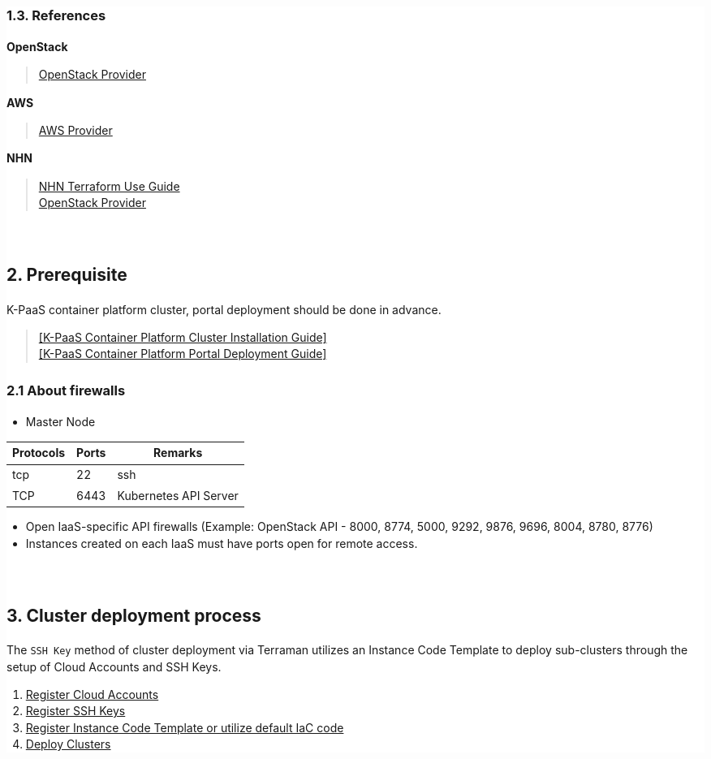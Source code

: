
### <div id='1.3'> 1.3. References
**OpenStack** 
> [OpenStack Provider](https://registry.terraform.io/providers/terraform-provider-openstack/openstack/latest/docs) <br>

**AWS**
> [AWS Provider](https://registry.terraform.io/providers/hashicorp/aws/latest/docs) <br>

**NHN**
> [NHN Terraform Use Guide](https://docs.nhncloud.com/en/Compute/Instance/en/terraform-guide/)<br>
> [OpenStack Provider](https://registry.terraform.io/providers/terraform-provider-openstack/openstack/latest/docs) <br>


<br>

## <div id='2'> 2. Prerequisite
K-PaaS container platform cluster, portal deployment should be done in advance.
> [[K-PaaS Container Platform Cluster Installation Guide]](../../../install-guide/standalone/cp-cluster-install-single.md) <br>
> [[K-PaaS Container Platform Portal Deployment Guide]](../../../install-guide/portal/cp-portal-standalone-guide.md)

### <div id='2.1'> 2.1 About firewalls
- Master Node

|Protocols|Ports|Remarks|
|---|------|---|
|tcp|22|ssh|
|TCP|6443|Kubernetes API Server|
- Open IaaS-specific API firewalls
  (Example: OpenStack API - 8000, 8774, 5000, 9292, 9876, 9696, 8004, 8780, 8776)
- Instances created on each IaaS must have ports open for remote access.

<br>

## <div id='3'> 3. Cluster deployment process
The `SSH Key` method of cluster deployment via Terraman utilizes an Instance Code Template to deploy sub-clusters through the setup of Cloud Accounts and SSH Keys.
1. [Register Cloud Accounts](#4)
2. [Register SSH Keys](#5)
3. [Register Instance Code Template or utilize default IaC code](#6)
4. [Deploy Clusters](#7)

